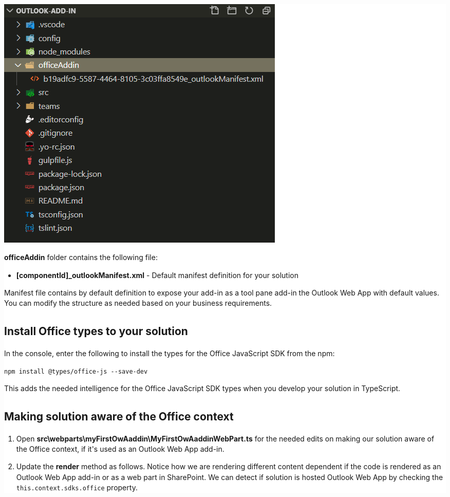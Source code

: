   ![Solution structure](../../../images/add-in-solution-structure.png)

**officeAddin** folder contains the following file:

  * **[componentId]_outlookManifest.xml** - Default manifest definition for your solution

Manifest file contains by default definition to expose your add-in as a tool pane add-in the Outlook Web App with default values. You can modify the structure as needed based on your business requirements.

## Install Office types to your solution

In the console, enter the following to install the types for the Office JavaScript SDK from the npm:

```console
npm install @types/office-js --save-dev
```

This adds the needed intelligence for the Office JavaScript SDK types when you develop your solution in TypeScript.

## Making solution aware of the Office context

1.  Open **src\webparts\myFirstOwAaddin\MyFirstOwAaddinWebPart.ts** for the needed edits on making our solution aware of the Office context, if it's used as an Outlook Web App add-in.

1. Update the **render** method as follows. Notice how we are rendering different content dependent if the code is rendered as an Outlook Web App add-in or as a web part in SharePoint. We can detect if solution is hosted Outlook Web App by checking the `this.context.sdks.office` property.
